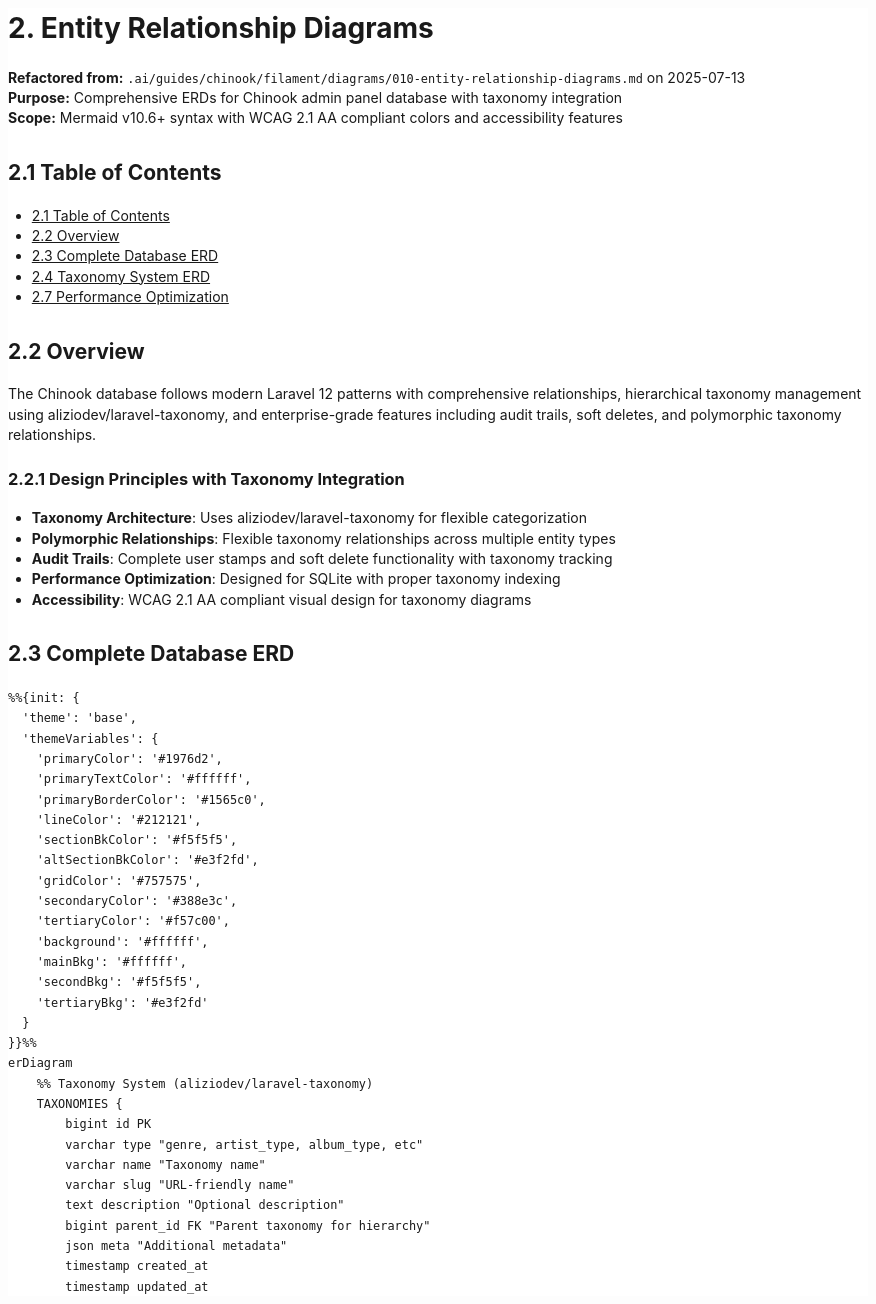# 2. Entity Relationship Diagrams

**Refactored from:** `.ai/guides/chinook/filament/diagrams/010-entity-relationship-diagrams.md` on 2025-07-13  
**Purpose:** Comprehensive ERDs for Chinook admin panel database with taxonomy integration  
**Scope:** Mermaid v10.6+ syntax with WCAG 2.1 AA compliant colors and accessibility features

## 2.1 Table of Contents

- [2.1 Table of Contents](#21-table-of-contents)
- [2.2 Overview](#22-overview)
- [2.3 Complete Database ERD](#23-complete-database-erd)
- [2.4 Taxonomy System ERD](#24-taxonomy-system-erd)
- [2.7 Performance Optimization](#27-performance-optimization)

## 2.2 Overview

The Chinook database follows modern Laravel 12 patterns with comprehensive relationships, hierarchical taxonomy management using aliziodev/laravel-taxonomy, and enterprise-grade features including audit trails, soft deletes, and polymorphic taxonomy relationships.

### 2.2.1 Design Principles with Taxonomy Integration

- **Taxonomy Architecture**: Uses aliziodev/laravel-taxonomy for flexible categorization
- **Polymorphic Relationships**: Flexible taxonomy relationships across multiple entity types
- **Audit Trails**: Complete user stamps and soft delete functionality with taxonomy tracking
- **Performance Optimization**: Designed for SQLite with proper taxonomy indexing
- **Accessibility**: WCAG 2.1 AA compliant visual design for taxonomy diagrams

## 2.3 Complete Database ERD

```mermaid
%%{init: {
  'theme': 'base',
  'themeVariables': {
    'primaryColor': '#1976d2',
    'primaryTextColor': '#ffffff',
    'primaryBorderColor': '#1565c0',
    'lineColor': '#212121',
    'sectionBkColor': '#f5f5f5',
    'altSectionBkColor': '#e3f2fd',
    'gridColor': '#757575',
    'secondaryColor': '#388e3c',
    'tertiaryColor': '#f57c00',
    'background': '#ffffff',
    'mainBkg': '#ffffff',
    'secondBkg': '#f5f5f5',
    'tertiaryBkg': '#e3f2fd'
  }
}}%%
erDiagram
    %% Taxonomy System (aliziodev/laravel-taxonomy)
    TAXONOMIES {
        bigint id PK
        varchar type "genre, artist_type, album_type, etc"
        varchar name "Taxonomy name"
        varchar slug "URL-friendly name"
        text description "Optional description"
        bigint parent_id FK "Parent taxonomy for hierarchy"
        json meta "Additional metadata"
        timestamp created_at
        timestamp updated_at
```